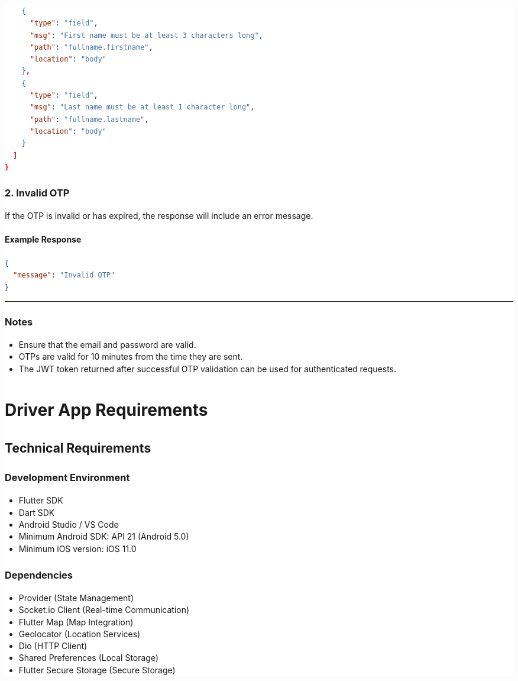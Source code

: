 ```json
    {
      "type": "field",
      "msg": "First name must be at least 3 characters long",
      "path": "fullname.firstname",
      "location": "body"
    },
    {
      "type": "field",
      "msg": "Last name must be at least 1 character long",
      "path": "fullname.lastname",
      "location": "body"
    }
  ]
}
```

### 2. Invalid OTP
If the OTP is invalid or has expired, the response will include an error message.

#### Example Response
```json
{
  "message": "Invalid OTP"
}
```

---

### Notes

- Ensure that the email and password are valid.
- OTPs are valid for 10 minutes from the time they are sent.
- The JWT token returned after successful OTP validation can be used for authenticated requests.

# Driver App Requirements

## Technical Requirements

### Development Environment
- Flutter SDK
- Dart SDK
- Android Studio / VS Code
- Minimum Android SDK: API 21 (Android 5.0)
- Minimum iOS version: iOS 11.0

### Dependencies
- Provider (State Management)
- Socket.io Client (Real-time Communication)
- Flutter Map (Map Integration)
- Geolocator (Location Services)
- Dio (HTTP Client)
- Shared Preferences (Local Storage)
- Flutter Secure Storage (Secure Storage)
